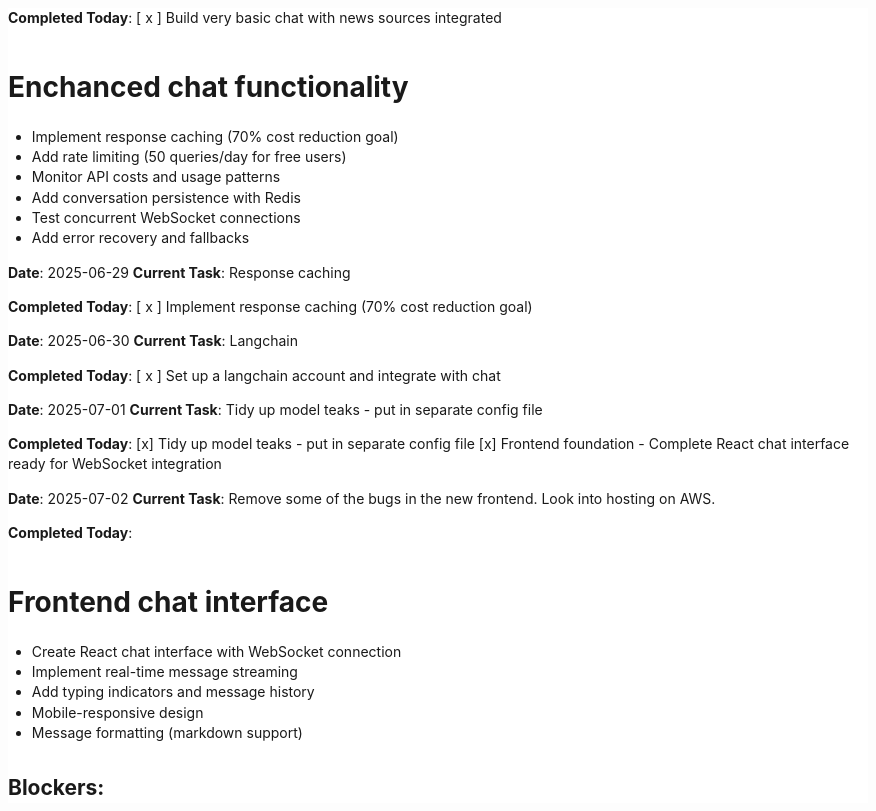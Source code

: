 **Completed Today**:
[ x ] Build very basic chat with news sources integrated





# Enchanced chat functionality
- Implement response caching (70% cost reduction goal)
- Add rate limiting (50 queries/day for free users)
- Monitor API costs and usage patterns
- Add conversation persistence with Redis
- Test concurrent WebSocket connections
- Add error recovery and fallbacks



**Date**: 2025-06-29
**Current Task**: Response caching

**Completed Today**:
[ x ] Implement response caching (70% cost reduction goal)

**Date**: 2025-06-30
**Current Task**: Langchain

**Completed Today**:
[ x ] Set up a langchain account and integrate with chat



**Date**: 2025-07-01
**Current Task**: Tidy up model teaks - put in separate config file 

**Completed Today**:
[x] Tidy up model teaks - put in separate config file 
[x] Frontend foundation - Complete React chat interface ready for WebSocket integration


**Date**: 2025-07-02
**Current Task**: Remove some of the bugs in the new frontend. Look into hosting on AWS.

**Completed Today**:




# Frontend chat interface
- Create React chat interface with WebSocket connection
- Implement real-time message streaming
- Add typing indicators and message history
- Mobile-responsive design
- Message formatting (markdown support)





**Blockers**:
- 

